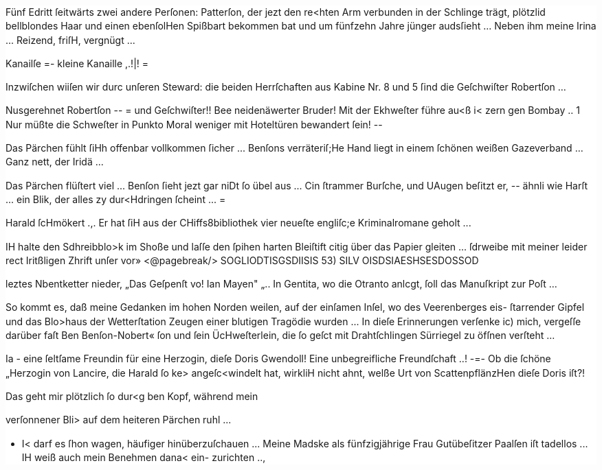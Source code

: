 Fünf Edritt ſeitwärts zwei andere Perſonen: Patterſon,
der jezt den re<hten Arm verbunden in der Schlinge trägt,
plötzlid bellblondes Haar und einen ebenſolHen Spißbart
bekommen bat und um fünfzehn Jahre jünger audsſieht ...
Neben ihm meine Irina ... Reizend, friſH, vergnügt ...

Kanailſe =- kleine Kanaille ,.!|! =

Inzwiſchen wiiſen wir durc unſeren Steward: die beiden
Herrſchaften aus Kabine Nr. 8 und 5 ſind die Geſchwiſter
Robertſon ...

Nusgerehnet Robertſon -- = und Geſchwiſter!! Bee
neidenäwerter Bruder! Mit der Ekhweſter führe au<ß i<
zern gen Bombay .. 1 Nur müßte die Schweſter in Punkto
Moral weniger mit Hoteltüren bewandert ſein! --

Das Pärchen fühlt ſiHh offenbar vollkommen ſicher ...
Benſons verräteriſ;He Hand liegt in einem ſchönen weißen
Gazeverband ... Ganz nett, der Iridä ...

Das Pärchen flüſtert viel ... Benſon ſieht jezt gar
niDt ſo übel aus ... Cin ſtrammer Burſche, und UAugen
beſitzt er, -- ähnli wie Harſt ... ein Blik, der alles zy
dur<Hdringen ſcheint ... =

Harald ſcHmökert .,. Er hat ſiH aus der CHiffs8bibliothek
vier neueſte engliſc;e Kriminalromane geholt ...

IH halte den Sdhreibblo>k im Shoße und laſſe den
ſpihen harten Bleiſtift citig über das Papier gleiten ...
ſdrweibe mit meiner leider rect Iritßligen Zhrift unſer vor»
<@pagebreak/>
SOGLIODTISGSDIISIS 53) SILV OISDSIAESHSESDOSSOD

leztes Nbentketter nieder, „Das Geſpenſt vo! Ian Mayen"
„.. In Gentita, wo die Otranto anlcgt, ſoll das Manuſkript
zur Poſt ...

So kommt es, daß meine Gedanken im hohen Norden
weilen, auf der einſamen Inſel, wo des Veerenberges eis-
ſtarrender Gipfel und das Blo>haus der Wetterſtation Zeugen
einer blutigen Tragödie wurden ... In dieſe Erinnerungen
verſenke ic) mich, vergeſſe darüber faſt Ben Benſon-Nobert«
ſon und ſein ÜcHweſterlein, die ſo geſc<hi>t mit Drahtſchlingen
Sürriegel zu öfſnen verſteht ...

Ia - eine ſeltſame Freundin für eine Herzogin, dieſe
Doris Gwendoll! Eine unbegreifliche Freundſchaft ..! -=-
Ob die ſchöne „Herzogin von Lancire, die Harald ſo ke>
angeſc<windelt hat, wirkliH nicht ahnt, welße Urt von
ScattenpflänzHen dieſe Doris iſt?!

Das geht mir plötzlich ſo dur<g ben Kopf, während mein

verſonnener Bli> auf dem heiteren Pärchen ruhl ...
- I< darf es ſhon wagen, häufiger hinüberzuſchauen ...
Meine Madske als fünfzigjährige Frau Gutübeſitzer Paalſen
iſt tadellos ... IH weiß auch mein Benehmen dana< ein-
zurichten ..,
